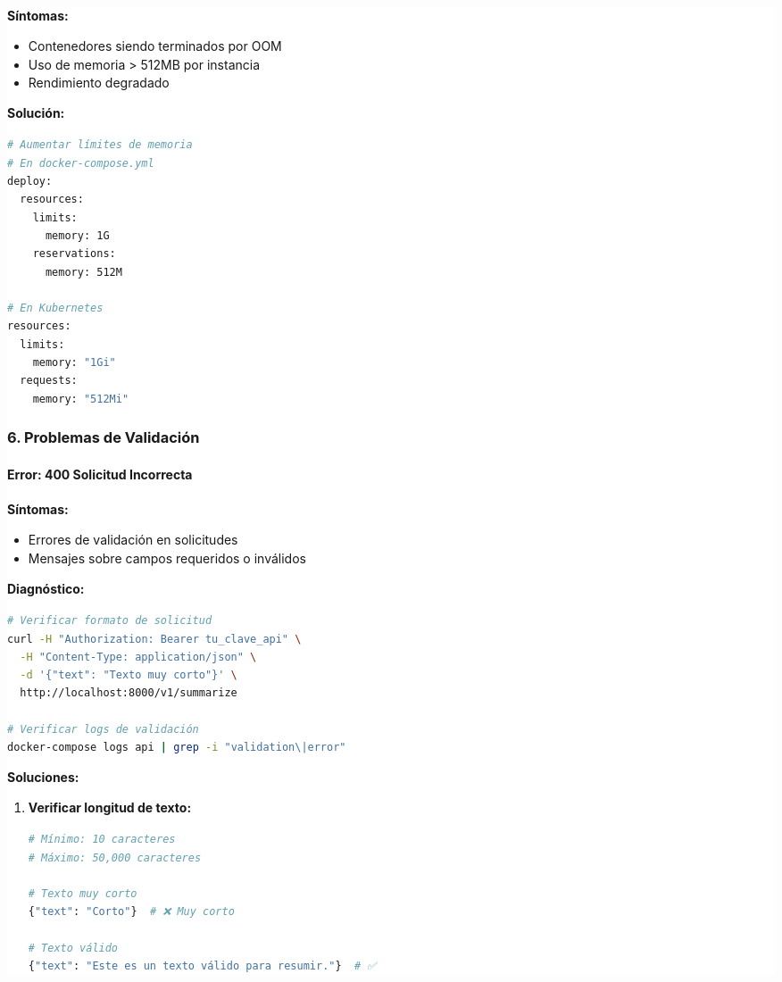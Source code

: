 **Síntomas:**
- Contenedores siendo terminados por OOM
- Uso de memoria > 512MB por instancia
- Rendimiento degradado

**Solución:**
```bash
# Aumentar límites de memoria
# En docker-compose.yml
deploy:
  resources:
    limits:
      memory: 1G
    reservations:
      memory: 512M

# En Kubernetes
resources:
  limits:
    memory: "1Gi"
  requests:
    memory: "512Mi"
```

### 6. Problemas de Validación

#### Error: 400 Solicitud Incorrecta

**Síntomas:**
- Errores de validación en solicitudes
- Mensajes sobre campos requeridos o inválidos

**Diagnóstico:**
```bash
# Verificar formato de solicitud
curl -H "Authorization: Bearer tu_clave_api" \
  -H "Content-Type: application/json" \
  -d '{"text": "Texto muy corto"}' \
  http://localhost:8000/v1/summarize

# Verificar logs de validación
docker-compose logs api | grep -i "validation\|error"
```

**Soluciones:**

1. **Verificar longitud de texto:**
   ```bash
   # Mínimo: 10 caracteres
   # Máximo: 50,000 caracteres
   
   # Texto muy corto
   {"text": "Corto"}  # ❌ Muy corto
   
   # Texto válido
   {"text": "Este es un texto válido para resumir."}  # ✅
   ```
